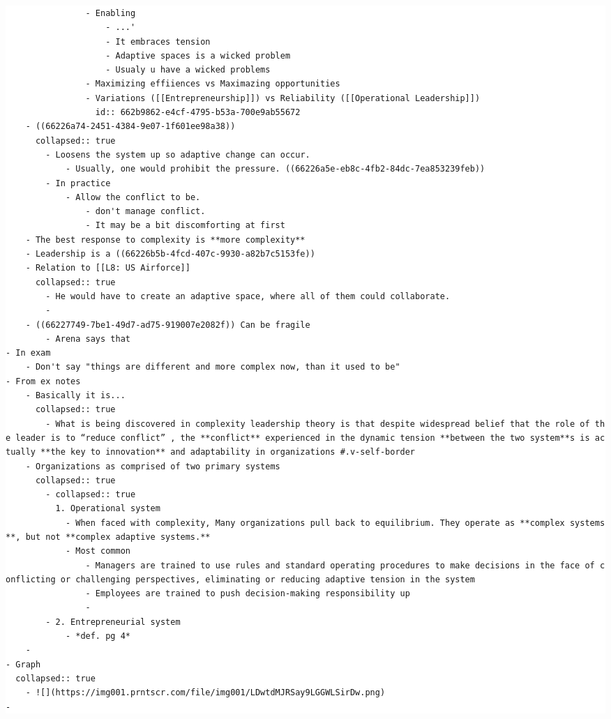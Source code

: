 					- Enabling
						- ...'
						- It embraces tension
						- Adaptive spaces is a wicked problem
						- Usualy u have a wicked problems
					- Maximizing effiiences vs Maximazing opportunities
					- Variations ([[Entrepreneurship]]) vs Reliability ([[Operational Leadership]])
					  id:: 662b9862-e4cf-4795-b53a-700e9ab55672
		- ((66226a74-2451-4384-9e07-1f601ee98a38))
		  collapsed:: true
			- Loosens the system up so adaptive change can occur.
				- Usually, one would prohibit the pressure. ((66226a5e-eb8c-4fb2-84dc-7ea853239feb))
			- In practice
				- Allow the conflict to be.
					- don't manage conflict.
					- It may be a bit discomforting at first
		- The best response to complexity is **more complexity**
		- Leadership is a ((66226b5b-4fcd-407c-9930-a82b7c5153fe))
		- Relation to [[L8: US Airforce]]
		  collapsed:: true
			- He would have to create an adaptive space, where all of them could collaborate.
			-
		- ((66227749-7be1-49d7-ad75-919007e2082f)) Can be fragile
			- Arena says that
	- In exam
		- Don't say "things are different and more complex now, than it used to be"
	- From ex notes
		- Basically it is...
		  collapsed:: true
			- What is being discovered in complexity leadership theory is that despite widespread belief that the role of the leader is to “reduce conflict” , the **conflict** experienced in the dynamic tension **between the two system**s is actually **the key to innovation** and adaptability in organizations #.v-self-border
		- Organizations as comprised of two primary systems
		  collapsed:: true
			- collapsed:: true
			  1. Operational system
				- When faced with complexity, Many organizations pull back to equilibrium. They operate as **complex systems**, but not **complex adaptive systems.**
				- Most common
					- Managers are trained to use rules and standard operating procedures to make decisions in the face of conflicting or challenging perspectives, eliminating or reducing adaptive tension in the system
					- Employees are trained to push decision-making responsibility up
					-
			- 2. Entrepreneurial system
				- *def. pg 4*
		-
	- Graph
	  collapsed:: true
		- ![](https://img001.prntscr.com/file/img001/LDwtdMJRSay9LGGWLSirDw.png)
	-